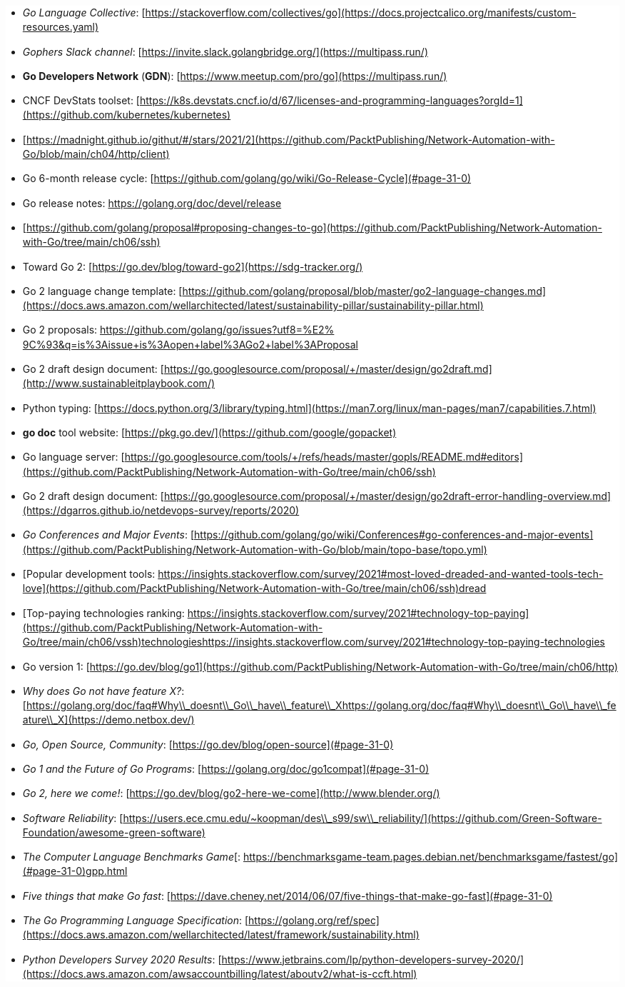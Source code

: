 - *Go Language Collective*: [https://stackoverflow.com/collectives/go](https://docs.projectcalico.org/manifests/custom-resources.yaml)
- *Gophers Slack channel*: [https://invite.slack.golangbridge.org/](https://multipass.run/)
- **Go Developers Network** (**GDN**): [https://www.meetup.com/pro/go](https://multipass.run/)
- CNCF DevStats toolset: [https://k8s.devstats.cncf.io/d/67/licenses-and-programming-languages?orgId=1](https://github.com/kubernetes/kubernetes)
- [https://madnight.github.io/githut/#/stars/2021/2](https://github.com/PacktPublishing/Network-Automation-with-Go/blob/main/ch04/http/client)
- Go 6-month release cycle: [https://github.com/golang/go/wiki/Go-Release-Cycle](#page-31-0)
- Go release notes: https://golang.org/doc/devel/release
- [https://github.com/golang/proposal#proposing-changes-to-go](https://github.com/PacktPublishing/Network-Automation-with-Go/tree/main/ch06/ssh)
- Toward Go 2: [https://go.dev/blog/toward-go2](https://sdg-tracker.org/)
- Go 2 language change template: [https://github.com/golang/proposal/blob/master/go2-language-changes.md](https://docs.aws.amazon.com/wellarchitected/latest/sustainability-pillar/sustainability-pillar.html)
- Go 2 proposals: https://github.com/golang/go/issues?utf8=%E2% [9C%93&q=is%3Aissue+is%3Aopen+label%3AGo2+label%3AProposal](https://docs.microsoft.com/en-us/azure/architecture/framework/)
- Go 2 draft design document: [https://go.googlesource.com/proposal/+/master/design/go2draft.md](http://www.sustainableitplaybook.com/)
- Python typing: [https://docs.python.org/3/library/typing.html](https://man7.org/linux/man-pages/man7/capabilities.7.html)

- **go doc** tool website: [https://pkg.go.dev/](https://github.com/google/gopacket)
- Go language server: [https://go.googlesource.com/tools/+/refs/heads/master/gopls/README.md#editors](https://github.com/PacktPublishing/Network-Automation-with-Go/tree/main/ch06/ssh)
- Go 2 draft design document: [https://go.googlesource.com/proposal/+/master/design/go2draft-error-handling-overview.md](https://dgarros.github.io/netdevops-survey/reports/2020)
- *Go Conferences and Major Events*: [https://github.com/golang/go/wiki/Conferences#go-conferences-and-major-events](https://github.com/PacktPublishing/Network-Automation-with-Go/blob/main/topo-base/topo.yml)
- [Popular development tools: https://insights.stackoverflow.com/survey/2021#most-loved-dreaded-and-wanted-tools-tech-love](https://github.com/PacktPublishing/Network-Automation-with-Go/tree/main/ch06/ssh)dread
- [Top-paying technologies ranking: https://insights.stackoverflow.com/survey/2021#technology-top-paying](https://github.com/PacktPublishing/Network-Automation-with-Go/tree/main/ch06/vssh)technologieshttps://insights.stackoverflow.com/survey/2021#technology-top-paying-technologies
- Go version 1: [https://go.dev/blog/go1](https://github.com/PacktPublishing/Network-Automation-with-Go/tree/main/ch06/http)
- *Why does Go not have feature X?*: [https://golang.org/doc/faq#Why\\_doesnt\\_Go\\_have\\_feature\\_Xhttps://golang.org/doc/faq#Why\\_doesnt\\_Go\\_have\\_feature\\_X](https://demo.netbox.dev/)
- *Go, Open Source, Community*: [https://go.dev/blog/open-source](#page-31-0)
- *Go 1 and the Future of Go Programs*: [https://golang.org/doc/go1compat](#page-31-0)
- *Go 2, here we come!*: [https://go.dev/blog/go2-here-we-come](http://www.blender.org/)
- *Software Reliability*: [https://users.ece.cmu.edu/~koopman/des\\_s99/sw\\_reliability/](https://github.com/Green-Software-Foundation/awesome-green-software)
- *The Computer Language Benchmarks Game*[: https://benchmarksgame-team.pages.debian.net/benchmarksgame/fastest/go](#page-31-0)gpp.html
- *Five things that make Go fast*: [https://dave.cheney.net/2014/06/07/five-things-that-make-go-fast](#page-31-0)
- *The Go Programming Language Specification*: [https://golang.org/ref/spec](https://docs.aws.amazon.com/wellarchitected/latest/framework/sustainability.html)
- *Python Developers Survey 2020 Results*: [https://www.jetbrains.com/lp/python-developers-survey-2020/](https://docs.aws.amazon.com/awsaccountbilling/latest/aboutv2/what-is-ccft.html)
